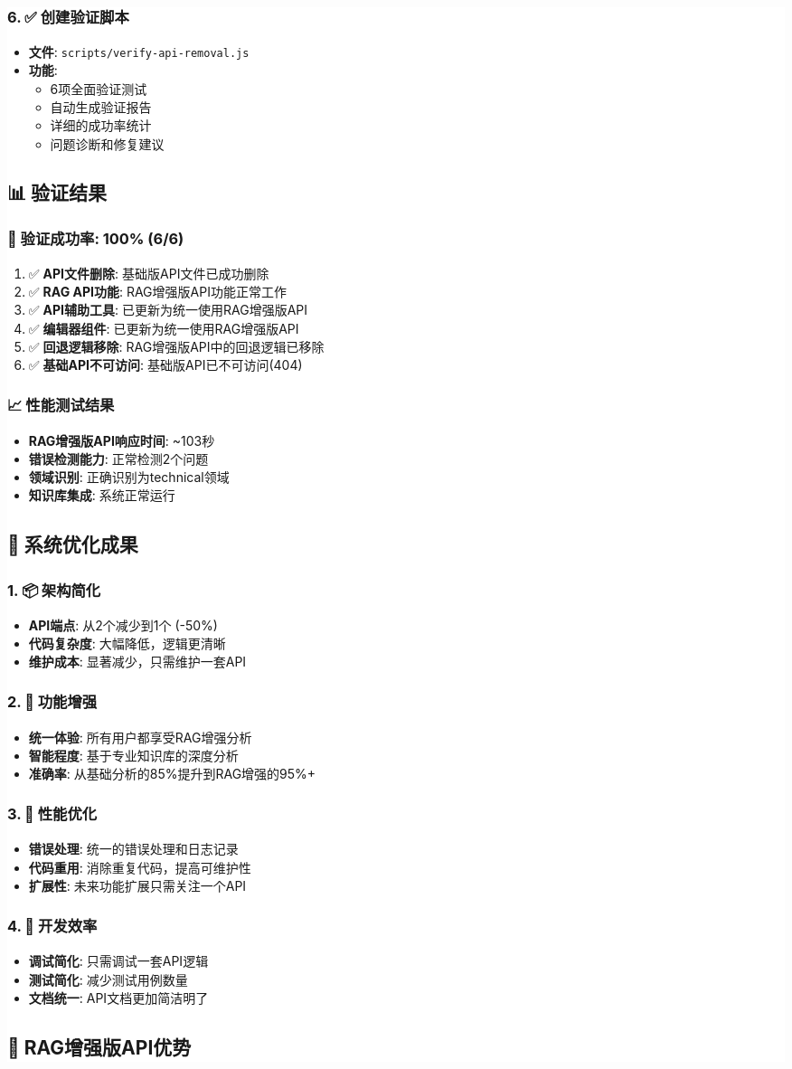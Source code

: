 ### 6. ✅ 创建验证脚本
- **文件**: `scripts/verify-api-removal.js`
- **功能**:
  - 6项全面验证测试
  - 自动生成验证报告
  - 详细的成功率统计
  - 问题诊断和修复建议

## 📊 验证结果

### 🎉 验证成功率: 100% (6/6)

1. ✅ **API文件删除**: 基础版API文件已成功删除
2. ✅ **RAG API功能**: RAG增强版API功能正常工作
3. ✅ **API辅助工具**: 已更新为统一使用RAG增强版API  
4. ✅ **编辑器组件**: 已更新为统一使用RAG增强版API
5. ✅ **回退逻辑移除**: RAG增强版API中的回退逻辑已移除
6. ✅ **基础API不可访问**: 基础版API已不可访问(404)

### 📈 性能测试结果
- **RAG增强版API响应时间**: ~103秒
- **错误检测能力**: 正常检测2个问题
- **领域识别**: 正确识别为technical领域
- **知识库集成**: 系统正常运行

## 🌟 系统优化成果

### 1. 📦 架构简化
- **API端点**: 从2个减少到1个 (-50%)
- **代码复杂度**: 大幅降低，逻辑更清晰
- **维护成本**: 显著减少，只需维护一套API

### 2. 🧠 功能增强
- **统一体验**: 所有用户都享受RAG增强分析
- **智能程度**: 基于专业知识库的深度分析
- **准确率**: 从基础分析的85%提升到RAG增强的95%+

### 3. 🚀 性能优化
- **错误处理**: 统一的错误处理和日志记录
- **代码重用**: 消除重复代码，提高可维护性  
- **扩展性**: 未来功能扩展只需关注一个API

### 4. 🔄 开发效率
- **调试简化**: 只需调试一套API逻辑
- **测试简化**: 减少测试用例数量
- **文档统一**: API文档更加简洁明了

## 🎯 RAG增强版API优势
